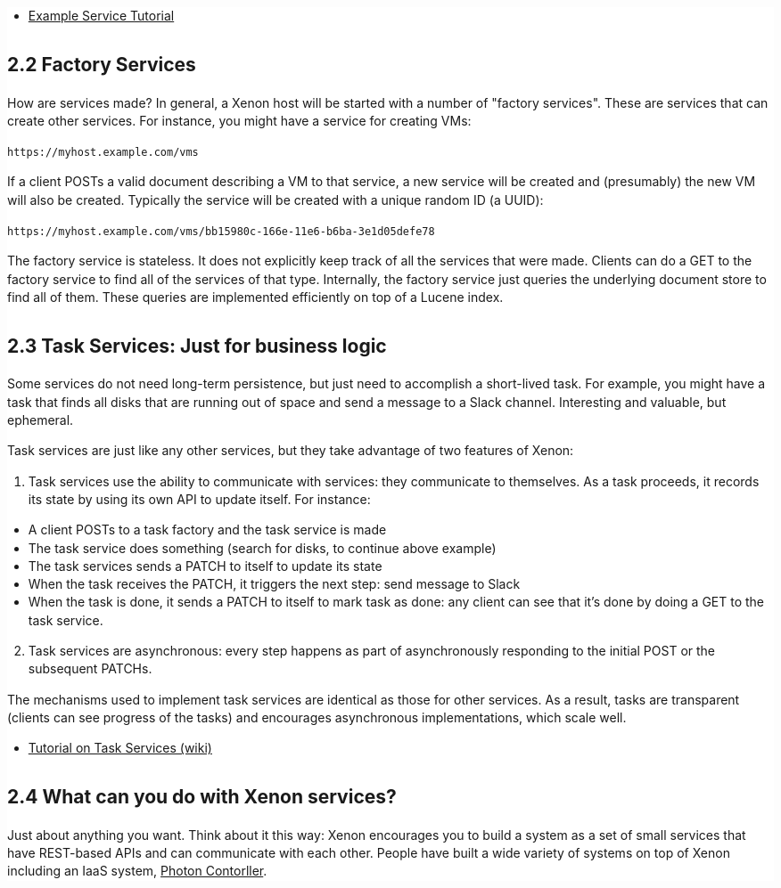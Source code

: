 
* [Example Service Tutorial](https://github.com/vmware/xenon/wiki/Example-Service-Tutorial)

## 2.2 Factory Services
How are services made? In general, a Xenon host will be started with a number of
"factory services". These are services that can create other services. For instance,
you might have a service for creating VMs:

```
https://myhost.example.com/vms
```

If a client POSTs a valid document describing a VM to that service, a new service
will be created and (presumably) the new VM will also be created. Typically the
service will be created with a unique random ID (a UUID):

```
https://myhost.example.com/vms/bb15980c-166e-11e6-b6ba-3e1d05defe78
```

The factory service is stateless. It does not explicitly keep track of all the
services that were made. Clients can do a GET to the factory service to find all
of the services of that type. Internally, the factory service just queries the
underlying document store to find all of them. These queries are implemented
efficiently on top of a Lucene index.

## 2.3 Task Services: Just for business logic
Some services do not need long-term persistence, but just need to accomplish
a short-lived task. For example, you might have a task that finds all disks that are
running out of space and send a message to a Slack channel. Interesting and valuable,
but ephemeral.

Task services are just like any other services, but they take advantage of two
features of Xenon:

1. Task services use the ability to communicate with services: they communicate
to themselves. As a task proceeds, it records its state by using its own API to update itself.
For instance:
  - A client POSTs to a task factory and the task service is made
  - The task service does something (search for disks, to continue above example)
  - The task services sends a PATCH to itself to update its state
  - When the task receives the PATCH, it triggers the next step: send message to Slack
  - When the task is done, it sends a PATCH to itself to mark task as done: any client
  can see that it’s done by doing a GET to the task service.
2. Task services are asynchronous: every step happens as part of asynchronously
responding to the initial POST or the subsequent PATCHs.

The mechanisms used to implement task services are identical as those for other services.
As a result, tasks are transparent (clients can see progress of the tasks) and
encourages asynchronous implementations, which scale well.

* [Tutorial on Task Services (wiki)](https://github.com/vmware/xenon/wiki/Task-Service-Tutorial)

## 2.4 What can you do with Xenon services?
Just about anything you want. Think about it this way: Xenon encourages you to
build a system as a set of small services that have REST-based APIs and can
communicate with each other. People have built a wide variety of systems on top
of Xenon including an IaaS system,
[Photon Contorller](https://github.com/vmware/photon-controller).
